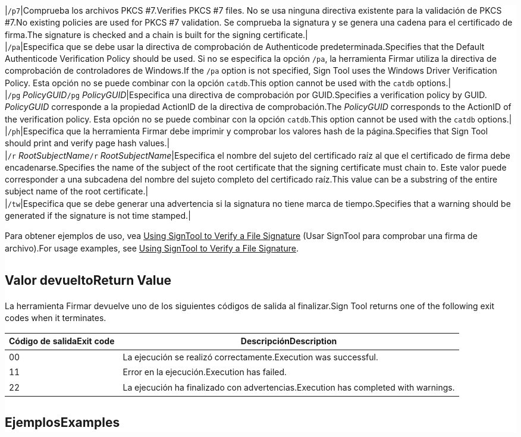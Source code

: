 |`/p7`|<span data-ttu-id="f2d3f-281">Comprueba los archivos PKCS #7.</span><span class="sxs-lookup"><span data-stu-id="f2d3f-281">Verifies PKCS #7 files.</span></span> <span data-ttu-id="f2d3f-282">No se usa ninguna directiva existente para la validación de PKCS #7.</span><span class="sxs-lookup"><span data-stu-id="f2d3f-282">No existing policies are used for PKCS #7 validation.</span></span> <span data-ttu-id="f2d3f-283">Se comprueba la signatura y se genera una cadena para el certificado de firma.</span><span class="sxs-lookup"><span data-stu-id="f2d3f-283">The signature is checked and a chain is built for the signing certificate.</span></span>|  
|`/pa`|<span data-ttu-id="f2d3f-284">Especifica que se debe usar la directiva de comprobación de Authenticode predeterminada.</span><span class="sxs-lookup"><span data-stu-id="f2d3f-284">Specifies that the Default Authenticode Verification Policy should be used.</span></span> <span data-ttu-id="f2d3f-285">Si no se especifica la opción `/pa`, la herramienta Firmar utiliza la directiva de comprobación de controladores de Windows.</span><span class="sxs-lookup"><span data-stu-id="f2d3f-285">If the `/pa` option is not specified, Sign Tool uses the Windows Driver Verification Policy.</span></span> <span data-ttu-id="f2d3f-286">Esta opción no se puede combinar con la opción `catdb`.</span><span class="sxs-lookup"><span data-stu-id="f2d3f-286">This option cannot be used with the `catdb` options.</span></span>|  
|<span data-ttu-id="f2d3f-287">`/pg` *PolicyGUID*</span><span class="sxs-lookup"><span data-stu-id="f2d3f-287">`/pg` *PolicyGUID*</span></span>|<span data-ttu-id="f2d3f-288">Especifica una directiva de comprobación por GUID.</span><span class="sxs-lookup"><span data-stu-id="f2d3f-288">Specifies a verification policy by GUID.</span></span> <span data-ttu-id="f2d3f-289">*PolicyGUID* corresponde a la propiedad ActionID de la directiva de comprobación.</span><span class="sxs-lookup"><span data-stu-id="f2d3f-289">The *PolicyGUID* corresponds to the ActionID of the verification policy.</span></span> <span data-ttu-id="f2d3f-290">Esta opción no se puede combinar con la opción `catdb`.</span><span class="sxs-lookup"><span data-stu-id="f2d3f-290">This option cannot be used with the `catdb` options.</span></span>|  
|`/ph`|<span data-ttu-id="f2d3f-291">Especifica que la herramienta Firmar debe imprimir y comprobar los valores hash de la página.</span><span class="sxs-lookup"><span data-stu-id="f2d3f-291">Specifies that Sign Tool should print and verify page hash values.</span></span>|  
|<span data-ttu-id="f2d3f-292">`/r` *RootSubjectName*</span><span class="sxs-lookup"><span data-stu-id="f2d3f-292">`/r` *RootSubjectName*</span></span>|<span data-ttu-id="f2d3f-293">Especifica el nombre del sujeto del certificado raíz al que el certificado de firma debe encadenarse.</span><span class="sxs-lookup"><span data-stu-id="f2d3f-293">Specifies the name of the subject of the root certificate that the signing certificate must chain to.</span></span> <span data-ttu-id="f2d3f-294">Este valor puede corresponder a una subcadena del nombre del sujeto completo del certificado raíz.</span><span class="sxs-lookup"><span data-stu-id="f2d3f-294">This value can be a substring of the entire subject name of the root certificate.</span></span>|  
|`/tw`|<span data-ttu-id="f2d3f-295">Especifica que se debe generar una advertencia si la signatura no tiene marca de tiempo.</span><span class="sxs-lookup"><span data-stu-id="f2d3f-295">Specifies that a warning should be generated if the signature is not time stamped.</span></span>|  
  
 <span data-ttu-id="f2d3f-296">Para obtener ejemplos de uso, vea [Using SignTool to Verify a File Signature](/windows/desktop/SecCrypto/using-signtool-to-verify-a-file-signature) (Usar SignTool para comprobar una firma de archivo).</span><span class="sxs-lookup"><span data-stu-id="f2d3f-296">For usage examples, see [Using SignTool to Verify a File Signature](/windows/desktop/SecCrypto/using-signtool-to-verify-a-file-signature).</span></span>  
  
## <a name="return-value"></a><span data-ttu-id="f2d3f-297">Valor devuelto</span><span class="sxs-lookup"><span data-stu-id="f2d3f-297">Return Value</span></span>  
 <span data-ttu-id="f2d3f-298">La herramienta Firmar devuelve uno de los siguientes códigos de salida al finalizar.</span><span class="sxs-lookup"><span data-stu-id="f2d3f-298">Sign Tool returns one of the following exit codes when it terminates.</span></span>  
  
|<span data-ttu-id="f2d3f-299">Código de salida</span><span class="sxs-lookup"><span data-stu-id="f2d3f-299">Exit code</span></span>|<span data-ttu-id="f2d3f-300">Descripción</span><span class="sxs-lookup"><span data-stu-id="f2d3f-300">Description</span></span>|  
|---------------|-----------------|  
|<span data-ttu-id="f2d3f-301">0</span><span class="sxs-lookup"><span data-stu-id="f2d3f-301">0</span></span>|<span data-ttu-id="f2d3f-302">La ejecución se realizó correctamente.</span><span class="sxs-lookup"><span data-stu-id="f2d3f-302">Execution was successful.</span></span>|  
|<span data-ttu-id="f2d3f-303">1</span><span class="sxs-lookup"><span data-stu-id="f2d3f-303">1</span></span>|<span data-ttu-id="f2d3f-304">Error en la ejecución.</span><span class="sxs-lookup"><span data-stu-id="f2d3f-304">Execution has failed.</span></span>|  
|<span data-ttu-id="f2d3f-305">2</span><span class="sxs-lookup"><span data-stu-id="f2d3f-305">2</span></span>|<span data-ttu-id="f2d3f-306">La ejecución ha finalizado con advertencias.</span><span class="sxs-lookup"><span data-stu-id="f2d3f-306">Execution has completed with warnings.</span></span>|  
  
## <a name="examples"></a><span data-ttu-id="f2d3f-307">Ejemplos</span><span class="sxs-lookup"><span data-stu-id="f2d3f-307">Examples</span></span>  